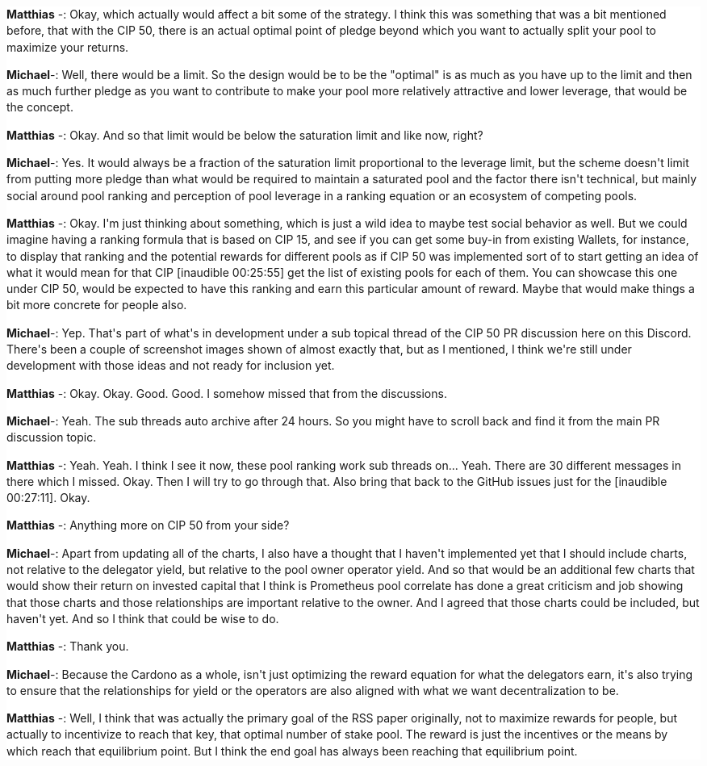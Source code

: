 **Matthias** -: Okay, which actually would affect a bit some of the strategy. I think this was something that was a bit mentioned before, that with the CIP 50, there is an actual optimal point of pledge beyond which you want to actually split your pool to maximize your returns.

**Michael**-: Well, there would be a limit. So the design would be to be the "optimal" is as much as you have up to the limit and then as much further pledge as you want to contribute to make your pool more relatively attractive and lower leverage, that would be the concept.

**Matthias** -: Okay. And so that limit would be below the saturation limit and like now, right?

**Michael**-: Yes. It would always be a fraction of the saturation limit proportional to the leverage limit, but the scheme doesn't limit from putting more pledge than what would be required to maintain a saturated pool and the factor there isn't technical, but mainly social around pool ranking and perception of pool leverage in a ranking equation or an ecosystem of competing pools.

**Matthias** -: Okay. I'm just thinking about something, which is just a wild idea to maybe test social behavior as well. But we could imagine having a ranking formula that is based on CIP 15, and see if you can get some buy-in from existing Wallets, for instance, to display that ranking and the potential rewards for different pools as if CIP 50 was implemented sort of to start getting an idea of what it would mean for that CIP [inaudible 00:25:55] get the list of existing pools for each of them. You can showcase this one under CIP 50, would be expected to have this ranking and earn this particular amount of reward. Maybe that would make things a bit more concrete for people also.

**Michael**-: Yep. That's part of what's in development under a sub topical thread of the CIP 50 PR discussion here on this Discord. There's been a couple of screenshot images shown of almost exactly that, but as I mentioned, I think we're still under development with those ideas and not ready for inclusion yet.

**Matthias** -: Okay. Okay. Good. Good. I somehow missed that from the discussions.

**Michael**-: Yeah. The sub threads auto archive after 24 hours. So you might have to scroll back and find it from the main PR discussion topic.

**Matthias** -: Yeah. Yeah. I think I see it now, these pool ranking work sub threads on... Yeah. There are 30 different messages in there which I missed. Okay. Then I will try to go through that. Also bring that back to the GitHub issues just for the [inaudible 00:27:11]. Okay.

**Matthias** -: Anything more on CIP 50 from your side?

**Michael**-: Apart from updating all of the charts, I also have a thought that I haven't implemented yet that I should include charts, not relative to the delegator yield, but relative to the pool owner operator yield. And so that would be an additional few charts that would show their return on invested capital that I think is Prometheus pool correlate has done a great criticism and job showing that those charts and those relationships are important relative to the owner. And I agreed that those charts could be included, but haven't yet. And so I think that could be wise to do.

**Matthias** -: Thank you.

**Michael**-: Because the Cardono as a whole, isn't just optimizing the reward equation for what the delegators earn, it's also trying to ensure that the relationships for yield or the operators are also aligned with what we want decentralization to be.

**Matthias** -: Well, I think that was actually the primary goal of the RSS paper originally, not to maximize rewards for people, but actually to incentivize to reach that key, that optimal number of stake pool. The reward is just the incentives or the means by which reach that equilibrium point. But I think the end goal has always been reaching that equilibrium point.
